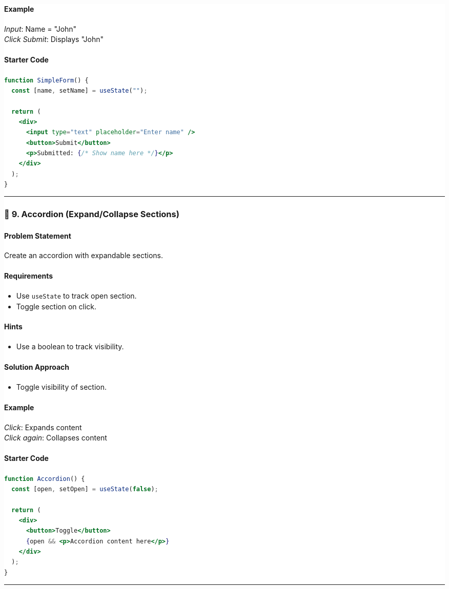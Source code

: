 #### **Example**  
_Input_: Name = "John"  
_Click Submit_: Displays "John"  

#### **Starter Code**  
```jsx
function SimpleForm() {
  const [name, setName] = useState("");

  return (
    <div>
      <input type="text" placeholder="Enter name" />
      <button>Submit</button>
      <p>Submitted: {/* Show name here */}</p>
    </div>
  );
}
```

---

### 🚀 **9. Accordion (Expand/Collapse Sections)**
#### **Problem Statement**  
Create an accordion with expandable sections.

#### **Requirements**  
- Use `useState` to track open section.
- Toggle section on click.

#### **Hints**  
- Use a boolean to track visibility.

#### **Solution Approach**  
- Toggle visibility of section.

#### **Example**  
_Click_: Expands content  
_Click again_: Collapses content  

#### **Starter Code**  
```jsx
function Accordion() {
  const [open, setOpen] = useState(false);

  return (
    <div>
      <button>Toggle</button>
      {open && <p>Accordion content here</p>}
    </div>
  );
}
```

---